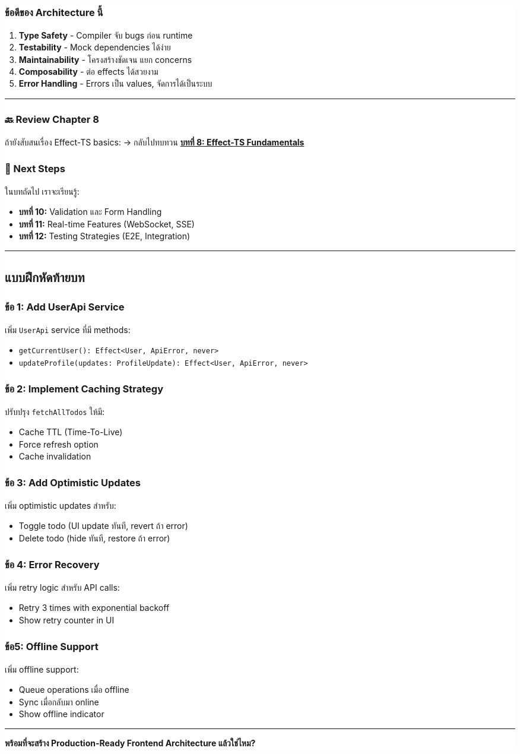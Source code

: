 ### ข้อดีของ Architecture นี้

1. **Type Safety** - Compiler จับ bugs ก่อน runtime
2. **Testability** - Mock dependencies ได้ง่าย
3. **Maintainability** - โครงสร้างชัดเจน แยก concerns
4. **Composability** - ต่อ effects ได้สวยงาม
5. **Error Handling** - Errors เป็น values, จัดการได้เป็นระบบ

---

### 🔙 Review Chapter 8

ถ้ายังสับสนเรื่อง Effect-TS basics:
→ กลับไปทบทวน **[บทที่ 8: Effect-TS Fundamentals](./chapter-08.md)**

### 🚀 Next Steps

ในบทถัดไป เราจะเรียนรู้:
- **บทที่ 10:** Validation และ Form Handling
- **บทที่ 11:** Real-time Features (WebSocket, SSE)
- **บทที่ 12:** Testing Strategies (E2E, Integration)

---

## แบบฝึกหัดท้ายบท

### ข้อ 1: Add UserApi Service

เพิ่ม `UserApi` service ที่มี methods:
- `getCurrentUser(): Effect<User, ApiError, never>`
- `updateProfile(updates: ProfileUpdate): Effect<User, ApiError, never>`

### ข้อ 2: Implement Caching Strategy

ปรับปรุง `fetchAllTodos` ให้มี:
- Cache TTL (Time-To-Live)
- Force refresh option
- Cache invalidation

### ข้อ 3: Add Optimistic Updates

เพิ่ม optimistic updates สำหรับ:
- Toggle todo (UI update ทันที, revert ถ้า error)
- Delete todo (hide ทันที, restore ถ้า error)

### ข้อ 4: Error Recovery

เพิ่ม retry logic สำหรับ API calls:
- Retry 3 times with exponential backoff
- Show retry counter in UI

### ข้อ5: Offline Support

เพิ่ม offline support:
- Queue operations เมื่อ offline
- Sync เมื่อกลับมา online
- Show offline indicator

---

**พร้อมที่จะสร้าง Production-Ready Frontend Architecture แล้วใช่ไหม?**
